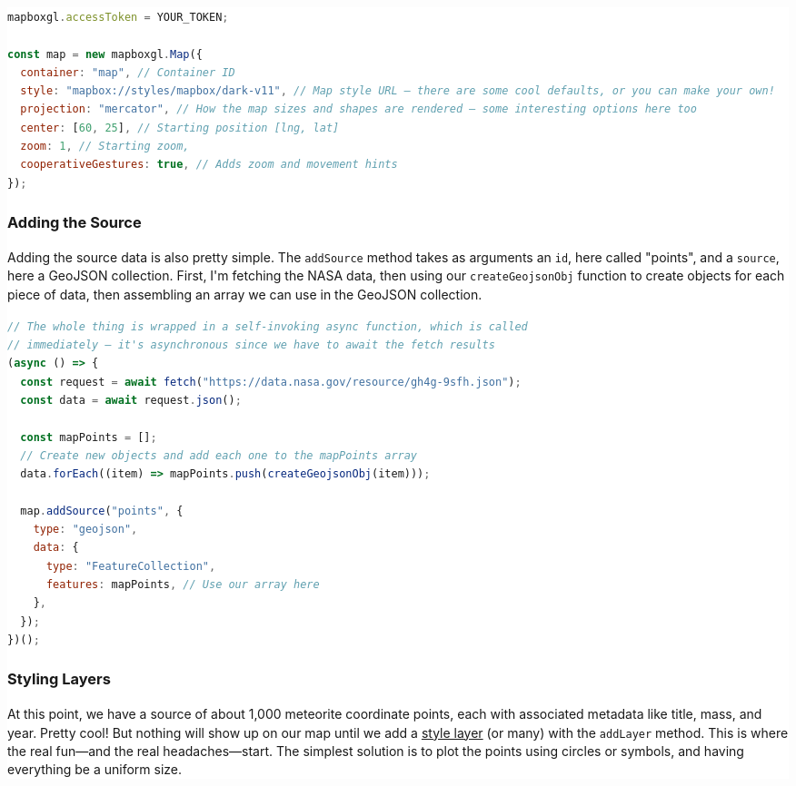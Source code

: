 </figure>

```js
mapboxgl.accessToken = YOUR_TOKEN;

const map = new mapboxgl.Map({
  container: "map", // Container ID
  style: "mapbox://styles/mapbox/dark-v11", // Map style URL — there are some cool defaults, or you can make your own!
  projection: "mercator", // How the map sizes and shapes are rendered — some interesting options here too
  center: [60, 25], // Starting position [lng, lat]
  zoom: 1, // Starting zoom,
  cooperativeGestures: true, // Adds zoom and movement hints
});
```

### Adding the Source

Adding the source data is also pretty simple. The `addSource` method takes as arguments an `id`, here called "points", and a `source`, here a GeoJSON collection. First, I'm fetching the NASA data, then using our `createGeojsonObj` function to create objects for each piece of data, then assembling an array we can use in the GeoJSON collection.

```js
// The whole thing is wrapped in a self-invoking async function, which is called
// immediately — it's asynchronous since we have to await the fetch results
(async () => {
  const request = await fetch("https://data.nasa.gov/resource/gh4g-9sfh.json");
  const data = await request.json();

  const mapPoints = [];
  // Create new objects and add each one to the mapPoints array
  data.forEach((item) => mapPoints.push(createGeojsonObj(item)));

  map.addSource("points", {
    type: "geojson",
    data: {
      type: "FeatureCollection",
      features: mapPoints, // Use our array here
    },
  });
})();
```

### Styling Layers

At this point, we have a source of about 1,000 meteorite coordinate points, each with associated metadata like title, mass, and year. Pretty cool! But nothing will show up on our map until we add a <a href="https://docs.mapbox.com/mapbox-gl-js/style-spec/layers/" target="_blank">style layer</a> (or many) with the `addLayer` method. This is where the real fun—and the real headaches—start. The simplest solution is to plot the points using circles or symbols, and having everything be a uniform size.
